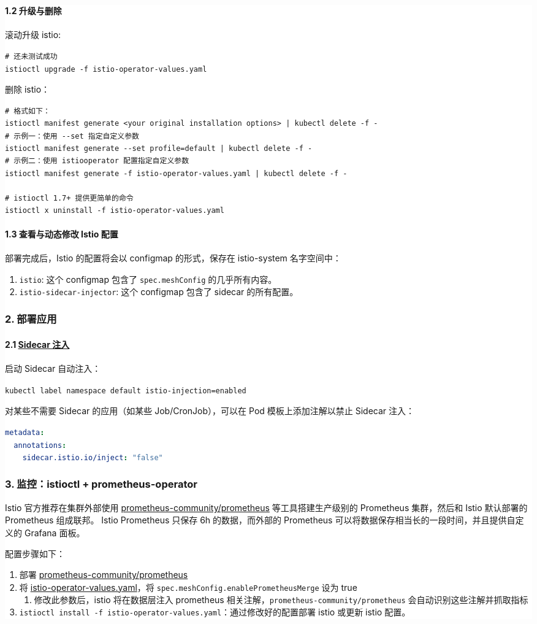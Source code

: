 
#### 1.2 升级与删除

滚动升级 istio:

```shell
# 还未测试成功
istioctl upgrade -f istio-operator-values.yaml
```

删除 istio：

```shell
# 格式如下：
istioctl manifest generate <your original installation options> | kubectl delete -f -
# 示例一：使用 --set 指定自定义参数
istioctl manifest generate --set profile=default | kubectl delete -f -
# 示例二：使用 istiooperator 配置指定自定义参数
istioctl manifest generate -f istio-operator-values.yaml | kubectl delete -f -

# istioctl 1.7+ 提供更简单的命令
istioctl x uninstall -f istio-operator-values.yaml
```

#### 1.3 查看与动态修改 Istio 配置

部署完成后，Istio 的配置将会以 configmap 的形式，保存在 istio-system 名字空间中：

1. `istio`: 这个 configmap 包含了 `spec.meshConfig` 的几乎所有内容。
2. `istio-sidecar-injector`: 这个 configmap 包含了 sidecar 的所有配置。

### 2. 部署应用

#### 2.1 [Sidecar 注入](https://istio.io/latest/docs/setup/additional-setup/sidecar-injection/)

启动 Sidecar 自动注入：

```shell
kubectl label namespace default istio-injection=enabled
```

对某些不需要 Sidecar 的应用（如某些 Job/CronJob），可以在 Pod 模板上添加注解以禁止 Sidecar 注入：

```yaml
metadata:
  annotations:
    sidecar.istio.io/inject: "false"
```

### 3. 监控：istioctl + prometheus-operator

Istio 官方推荐在集群外部使用 [prometheus-community/prometheus](https://github.com/prometheus-community/helm-charts/blob/main/charts/prometheus/README.md#scraping-pod-metrics-via-annotations) 等工具搭建生产级别的 Prometheus 集群，然后和 Istio 默认部署的 Prometheus 组成联邦。
Istio Prometheus 只保存 6h 的数据，而外部的 Prometheus 可以将数据保存相当长的一段时间，并且提供自定义的 Grafana 面板。

配置步骤如下：
1. 部署 [prometheus-community/prometheus](https://github.com/prometheus-community/helm-charts/blob/main/charts/prometheus/README.md#scraping-pod-metrics-via-annotations)
2. 将 [istio-operator-values.yaml](./istio-operator-values.yaml)，将 `spec.meshConfig.enablePrometheusMerge` 设为 true
   1. 修改此参数后，istio 将在数据层注入 prometheus 相关注解，`prometheus-community/prometheus` 会自动识别这些注解并抓取指标
3. `istioctl install -f istio-operator-values.yaml`：通过修改好的配置部署 istio 或更新 istio 配置。

